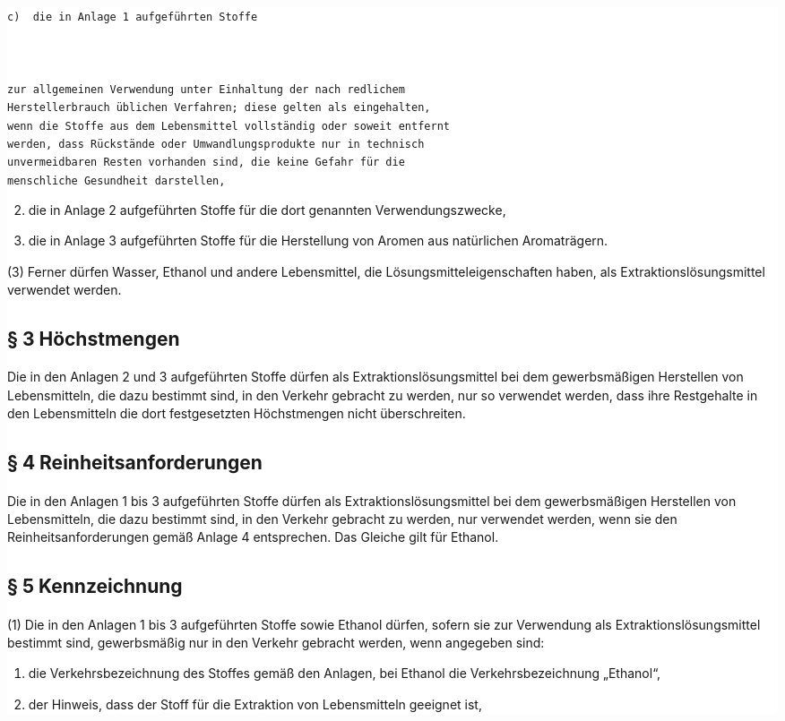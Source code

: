 
    c)  die in Anlage 1 aufgeführten Stoffe



    zur allgemeinen Verwendung unter Einhaltung der nach redlichem
    Herstellerbrauch üblichen Verfahren; diese gelten als eingehalten,
    wenn die Stoffe aus dem Lebensmittel vollständig oder soweit entfernt
    werden, dass Rückstände oder Umwandlungsprodukte nur in technisch
    unvermeidbaren Resten vorhanden sind, die keine Gefahr für die
    menschliche Gesundheit darstellen,


2.  die in Anlage 2 aufgeführten Stoffe für die dort genannten
    Verwendungszwecke,


3.  die in Anlage 3 aufgeführten Stoffe für die Herstellung von Aromen aus
    natürlichen Aromaträgern.




(3) Ferner dürfen Wasser, Ethanol und andere Lebensmittel, die
Lösungsmitteleigenschaften haben, als Extraktionslösungsmittel
verwendet werden.


## § 3 Höchstmengen

Die in den Anlagen 2 und 3 aufgeführten Stoffe dürfen als
Extraktionslösungsmittel bei dem gewerbsmäßigen Herstellen von
Lebensmitteln, die dazu bestimmt sind, in den Verkehr gebracht zu
werden, nur so verwendet werden, dass ihre Restgehalte in den
Lebensmitteln die dort festgesetzten Höchstmengen nicht überschreiten.


## § 4 Reinheitsanforderungen

Die in den Anlagen 1 bis 3 aufgeführten Stoffe dürfen als
Extraktionslösungsmittel bei dem gewerbsmäßigen Herstellen von
Lebensmitteln, die dazu bestimmt sind, in den Verkehr gebracht zu
werden, nur verwendet werden, wenn sie den Reinheitsanforderungen
gemäß Anlage 4 entsprechen. Das Gleiche gilt für Ethanol.


## § 5 Kennzeichnung

(1) Die in den Anlagen 1 bis 3 aufgeführten Stoffe sowie Ethanol
dürfen, sofern sie zur Verwendung als Extraktionslösungsmittel
bestimmt sind, gewerbsmäßig nur in den Verkehr gebracht werden, wenn
angegeben sind:

1.  die Verkehrsbezeichnung des Stoffes gemäß den Anlagen, bei Ethanol die
    Verkehrsbezeichnung „Ethanol“,


2.  der Hinweis, dass der Stoff für die Extraktion von Lebensmitteln
    geeignet ist,
